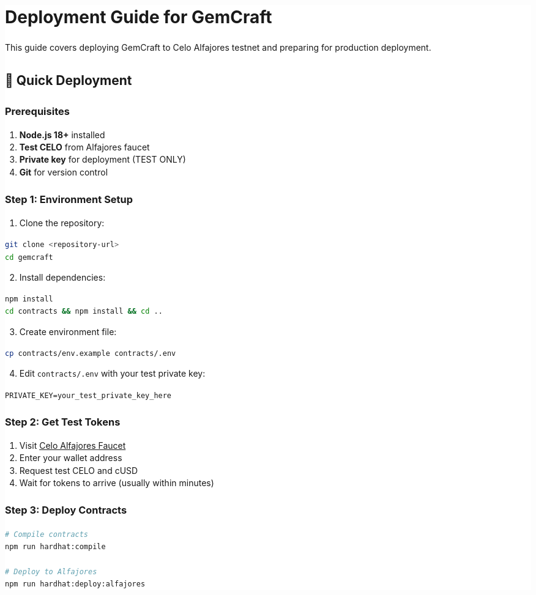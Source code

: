 # Deployment Guide for GemCraft

This guide covers deploying GemCraft to Celo Alfajores testnet and preparing for production deployment.

## 🚀 Quick Deployment

### Prerequisites

1. **Node.js 18+** installed
2. **Test CELO** from Alfajores faucet
3. **Private key** for deployment (TEST ONLY)
4. **Git** for version control

### Step 1: Environment Setup

1. Clone the repository:
```bash
git clone <repository-url>
cd gemcraft
```

2. Install dependencies:
```bash
npm install
cd contracts && npm install && cd ..
```

3. Create environment file:
```bash
cp contracts/env.example contracts/.env
```

4. Edit `contracts/.env` with your test private key:
```env
PRIVATE_KEY=your_test_private_key_here
```

### Step 2: Get Test Tokens

1. Visit [Celo Alfajores Faucet](https://faucet.celo.org/)
2. Enter your wallet address
3. Request test CELO and cUSD
4. Wait for tokens to arrive (usually within minutes)

### Step 3: Deploy Contracts

```bash
# Compile contracts
npm run hardhat:compile

# Deploy to Alfajores
npm run hardhat:deploy:alfajores
```
